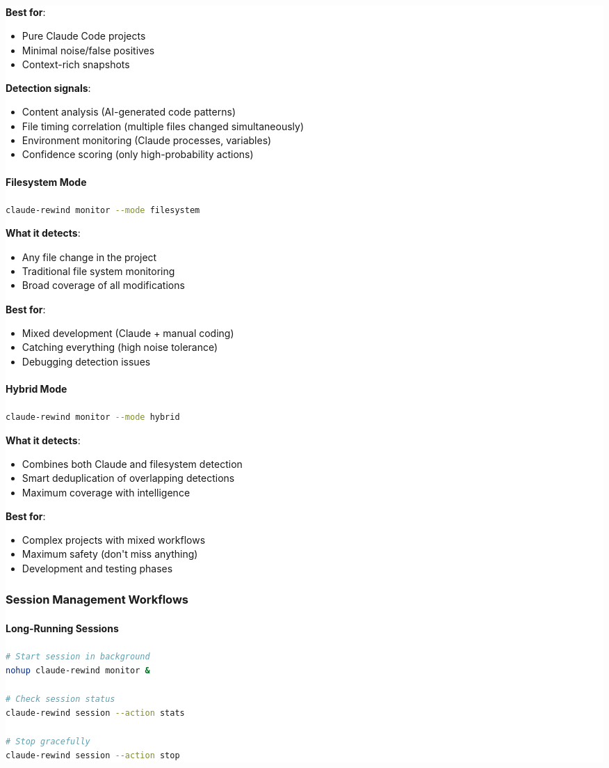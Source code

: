 **Best for**:
- Pure Claude Code projects
- Minimal noise/false positives
- Context-rich snapshots

**Detection signals**:
- Content analysis (AI-generated code patterns)
- File timing correlation (multiple files changed simultaneously)
- Environment monitoring (Claude processes, variables)
- Confidence scoring (only high-probability actions)

#### Filesystem Mode
```bash
claude-rewind monitor --mode filesystem
```

**What it detects**:
- Any file change in the project
- Traditional file system monitoring
- Broad coverage of all modifications

**Best for**:
- Mixed development (Claude + manual coding)
- Catching everything (high noise tolerance)
- Debugging detection issues

#### Hybrid Mode
```bash
claude-rewind monitor --mode hybrid
```

**What it detects**:
- Combines both Claude and filesystem detection
- Smart deduplication of overlapping detections
- Maximum coverage with intelligence

**Best for**:
- Complex projects with mixed workflows
- Maximum safety (don't miss anything)
- Development and testing phases

### Session Management Workflows

#### Long-Running Sessions
```bash
# Start session in background
nohup claude-rewind monitor &

# Check session status
claude-rewind session --action stats

# Stop gracefully
claude-rewind session --action stop
```
